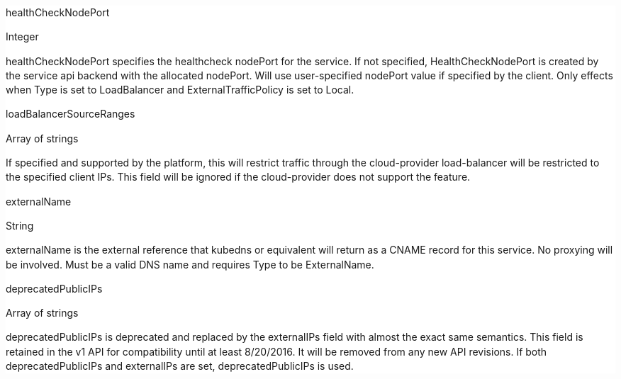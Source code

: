 <tr id="r5f8aebacc89f494bb183b5e5b17bda7a"><td class="cellrowborder" valign="top" width="25.06%" headers="mcps1.2.4.1.1 "><p id="zh-cn_topic_0079614941_p37641971469"><a name="zh-cn_topic_0079614941_p37641971469"></a><a name="zh-cn_topic_0079614941_p37641971469"></a>healthCheckNodePort</p>
</td>
<td class="cellrowborder" valign="top" width="30.14%" headers="mcps1.2.4.1.2 "><p id="zh-cn_topic_0079614941_p876419714611"><a name="zh-cn_topic_0079614941_p876419714611"></a><a name="zh-cn_topic_0079614941_p876419714611"></a>Integer</p>
</td>
<td class="cellrowborder" valign="top" width="44.800000000000004%" headers="mcps1.2.4.1.3 "><p id="a37b4242ed2aa472681d9fc65e14e3bad"><a name="a37b4242ed2aa472681d9fc65e14e3bad"></a><a name="a37b4242ed2aa472681d9fc65e14e3bad"></a>healthCheckNodePort specifies the healthcheck nodePort for the service. If not specified, HealthCheckNodePort is created by the service api backend with the allocated nodePort. Will use user-specified nodePort value if specified by the client. Only effects when Type is set to LoadBalancer and ExternalTrafficPolicy is set to Local.</p>
</td>
</tr>
<tr id="rf079e1b02a394209a2ee54522967f6e2"><td class="cellrowborder" valign="top" width="25.06%" headers="mcps1.2.4.1.1 "><p id="zh-cn_topic_0079614941_p581113313462"><a name="zh-cn_topic_0079614941_p581113313462"></a><a name="zh-cn_topic_0079614941_p581113313462"></a>loadBalancerSourceRanges</p>
</td>
<td class="cellrowborder" valign="top" width="30.14%" headers="mcps1.2.4.1.2 "><p id="a99c1692ff1e2455ebb84aad24f2696a2"><a name="a99c1692ff1e2455ebb84aad24f2696a2"></a><a name="a99c1692ff1e2455ebb84aad24f2696a2"></a>Array of strings</p>
</td>
<td class="cellrowborder" valign="top" width="44.800000000000004%" headers="mcps1.2.4.1.3 "><p id="a8b4988d66da84be79c2bf73d1b7e9fc4"><a name="a8b4988d66da84be79c2bf73d1b7e9fc4"></a><a name="a8b4988d66da84be79c2bf73d1b7e9fc4"></a>If specified and supported by the platform, this will restrict traffic through the cloud-provider load-balancer will be restricted to the specified client IPs. This field will be ignored if the cloud-provider does not support the feature.</p>
</td>
</tr>
<tr id="r8a7fe1bbe6d44a59b89f76ec2f339daf"><td class="cellrowborder" valign="top" width="25.06%" headers="mcps1.2.4.1.1 "><p id="a8dee5f1a26024a6eb5d0be05f8c8a1be"><a name="a8dee5f1a26024a6eb5d0be05f8c8a1be"></a><a name="a8dee5f1a26024a6eb5d0be05f8c8a1be"></a>externalName</p>
</td>
<td class="cellrowborder" valign="top" width="30.14%" headers="mcps1.2.4.1.2 "><p id="a47d50fbcb33249f9a80a507d4a139ba5"><a name="a47d50fbcb33249f9a80a507d4a139ba5"></a><a name="a47d50fbcb33249f9a80a507d4a139ba5"></a>String</p>
</td>
<td class="cellrowborder" valign="top" width="44.800000000000004%" headers="mcps1.2.4.1.3 "><p id="a228bda9a0f4345b5a67369cd15fa31fb"><a name="a228bda9a0f4345b5a67369cd15fa31fb"></a><a name="a228bda9a0f4345b5a67369cd15fa31fb"></a>externalName is the external reference that kubedns or equivalent will return as a CNAME record for this service. No proxying will be involved. Must be a valid DNS name and requires Type to be ExternalName.</p>
</td>
</tr>
<tr id="zh-cn_topic_0079614941_row16119107"><td class="cellrowborder" valign="top" width="25.06%" headers="mcps1.2.4.1.1 "><p id="zh-cn_topic_0079614941_p30579324"><a name="zh-cn_topic_0079614941_p30579324"></a><a name="zh-cn_topic_0079614941_p30579324"></a>deprecatedPublicIPs</p>
</td>
<td class="cellrowborder" valign="top" width="30.14%" headers="mcps1.2.4.1.2 "><p id="zh-cn_topic_0079614941_p61006185"><a name="zh-cn_topic_0079614941_p61006185"></a><a name="zh-cn_topic_0079614941_p61006185"></a>Array of strings</p>
</td>
<td class="cellrowborder" valign="top" width="44.800000000000004%" headers="mcps1.2.4.1.3 "><p id="zh-cn_topic_0079614941_p42553971"><a name="zh-cn_topic_0079614941_p42553971"></a><a name="zh-cn_topic_0079614941_p42553971"></a>deprecatedPublicIPs is deprecated and replaced by the externalIPs field with almost the exact same semantics. This field is retained in the v1 API for compatibility until at least 8/20/2016. It will be removed from any new API revisions. If both deprecatedPublicIPs and externalIPs are set, deprecatedPublicIPs is used.</p>
</td>
</tr>